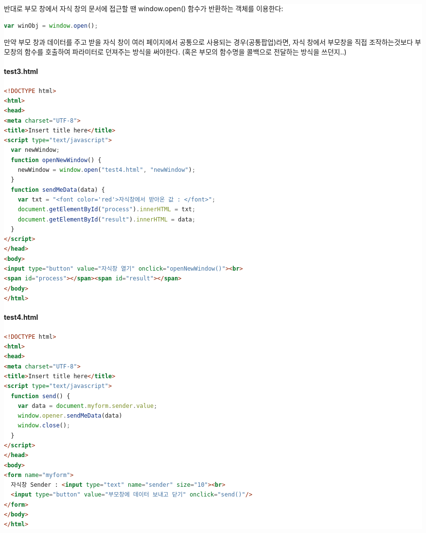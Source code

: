 반대로 부모 창에서 자식 창의 문서에 접근할 땐 window.open() 함수가 반환하는 객체를 이용한다:

```js
var winObj = window.open();
```

만약 부모 창과 데이터를 주고 받을 자식 창이 여러 페이지에서 공통으로 사용되는 경우(공통팝업)라면, 자식 창에서 부모창을 직접 조작하는것보다 부모창의 함수를 호출하여 파라미터로 던져주는 방식을 써야한다. (혹은 부모의 함수명을 콜백으로 전달하는 방식을 쓰던지..)

#### test3.html

```html
<!DOCTYPE html>
<html>
<head>
<meta charset="UTF-8">
<title>Insert title here</title>
<script type="text/javascript">
  var newWindow;
  function openNewWindow() {
    newWindow = window.open("test4.html", "newWindow");
  }
  function sendMeData(data) {
    var txt = "<font color='red'>자식창에서 받아온 값 : </font>";
    document.getElementById("process").innerHTML = txt;
    document.getElementById("result").innerHTML = data;
  }
</script>
</head>
<body>
<input type="button" value="자식창 열기" onclick="openNewWindow()"><br>
<span id="process"></span><span id="result"></span>
</body>
</html>
```

#### test4.html

```html
<!DOCTYPE html>
<html>
<head>
<meta charset="UTF-8">
<title>Insert title here</title>
<script type="text/javascript">
  function send() {
    var data = document.myform.sender.value;
    window.opener.sendMeData(data)
    window.close();
  }
</script>
</head>
<body>
<form name="myform">
  자식창 Sender : <input type="text" name="sender" size="10"><br>
  <input type="button" value="부모창에 데이터 보내고 닫기" onclick="send()"/>
</form>
</body>
</html>
```

